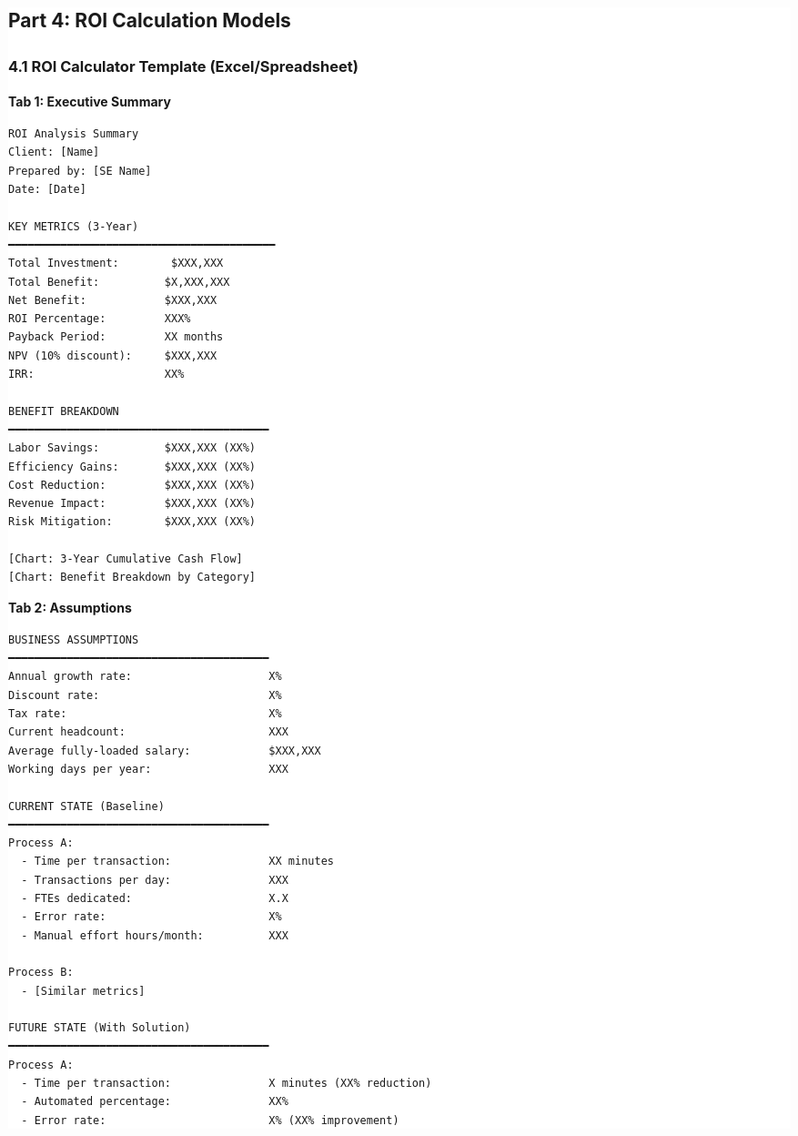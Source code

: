
## Part 4: ROI Calculation Models

### 4.1 ROI Calculator Template (Excel/Spreadsheet)

**Tab 1: Executive Summary**

```
ROI Analysis Summary
Client: [Name]
Prepared by: [SE Name]
Date: [Date]

KEY METRICS (3-Year)
━━━━━━━━━━━━━━━━━━━━━━━━━━━━━━━━━━━━━━━━━
Total Investment:        $XXX,XXX
Total Benefit:          $X,XXX,XXX
Net Benefit:            $XXX,XXX
ROI Percentage:         XXX%
Payback Period:         XX months
NPV (10% discount):     $XXX,XXX
IRR:                    XX%

BENEFIT BREAKDOWN
━━━━━━━━━━━━━━━━━━━━━━━━━━━━━━━━━━━━━━━━
Labor Savings:          $XXX,XXX (XX%)
Efficiency Gains:       $XXX,XXX (XX%)
Cost Reduction:         $XXX,XXX (XX%)
Revenue Impact:         $XXX,XXX (XX%)
Risk Mitigation:        $XXX,XXX (XX%)

[Chart: 3-Year Cumulative Cash Flow]
[Chart: Benefit Breakdown by Category]
```

**Tab 2: Assumptions**

```
BUSINESS ASSUMPTIONS
━━━━━━━━━━━━━━━━━━━━━━━━━━━━━━━━━━━━━━━━
Annual growth rate:                     X%
Discount rate:                          X%
Tax rate:                               X%
Current headcount:                      XXX
Average fully-loaded salary:            $XXX,XXX
Working days per year:                  XXX

CURRENT STATE (Baseline)
━━━━━━━━━━━━━━━━━━━━━━━━━━━━━━━━━━━━━━━━
Process A:
  - Time per transaction:               XX minutes
  - Transactions per day:               XXX
  - FTEs dedicated:                     X.X
  - Error rate:                         X%
  - Manual effort hours/month:          XXX

Process B:
  - [Similar metrics]

FUTURE STATE (With Solution)
━━━━━━━━━━━━━━━━━━━━━━━━━━━━━━━━━━━━━━━━
Process A:
  - Time per transaction:               X minutes (XX% reduction)
  - Automated percentage:               XX%
  - Error rate:                         X% (XX% improvement)
```